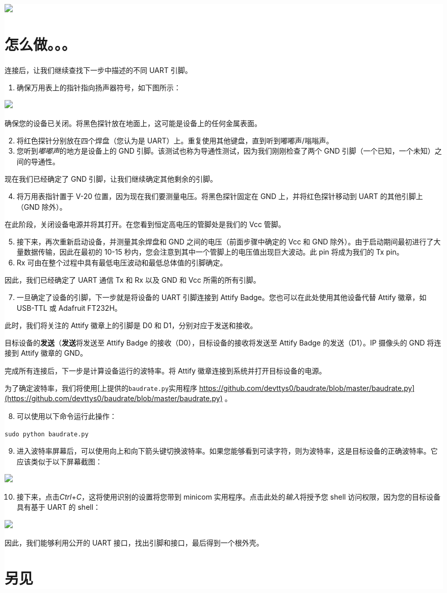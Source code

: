 ![](Images/f061597a-b724-4541-a1e5-c3ea6437dfd7.png)

# 怎么做。。。

连接后，让我们继续查找下一步中描述的不同 UART 引脚。

1.  确保万用表上的指针指向扬声器符号，如下图所示：

![](Images/b06d22e4-8cd9-4ac9-a6a5-9caa1e456c1c.png)

确保您的设备已关闭。将黑色探针放在地面上，这可能是设备上的任何金属表面。

2.  将红色探针分别放在四个焊盘（您认为是 UART）上。重复使用其他键盘，直到听到嘟嘟声/嗡嗡声。
3.  您听到*嘟嘟声*的地方是设备上的 GND 引脚。该测试也称为导通性测试，因为我们刚刚检查了两个 GND 引脚（一个已知，一个未知）之间的导通性。

现在我们已经确定了 GND 引脚，让我们继续确定其他剩余的引脚。

4.  将万用表指针置于 V-20 位置，因为现在我们要测量电压。将黑色探针固定在 GND 上，并将红色探针移动到 UART 的其他引脚上（GND 除外）。

在此阶段，关闭设备电源并将其打开。在您看到恒定高电压的管脚处是我们的 Vcc 管脚。

5.  接下来，再次重新启动设备，并测量其余焊盘和 GND 之间的电压（前面步骤中确定的 Vcc 和 GND 除外）。由于启动期间最初进行了大量数据传输，因此在最初的 10-15 秒内，您会注意到其中一个管脚上的电压值出现巨大波动。此 pin 将成为我们的 Tx pin。
6.  Rx 可由在整个过程中具有最低电压波动和最低总体值的引脚确定。

因此，我们已经确定了 UART 通信 Tx 和 Rx 以及 GND 和 Vcc 所需的所有引脚。

7.  一旦确定了设备的引脚，下一步就是将设备的 UART 引脚连接到 Attify Badge。您也可以在此处使用其他设备代替 Attify 徽章，如 USB-TTL 或 Adafruit FT232H。

此时，我们将关注的 Attify 徽章上的引脚是 D0 和 D1，分别对应于发送和接收。

目标设备的**发送**（**发送**将发送至 Attify Badge 的接收（D0），目标设备的接收将发送至 Attify Badge 的发送（D1）。IP 摄像头的 GND 将连接到 Attify 徽章的 GND。

完成所有连接后，下一步是计算设备运行的波特率。将 Attify 徽章连接到系统并打开目标设备的电源。

为了确定波特率，我们将使用[上提供的`baudrate.py`实用程序 https://github.com/devttys0/baudrate/blob/master/baudrate.py](https://github.com/devttys0/baudrate/blob/master/baudrate.py) 。

8.  可以使用以下命令运行此操作：

```
sudo python baudrate.py
```

9.  进入波特率屏幕后，可以使用向上和向下箭头键切换波特率。如果您能够看到可读字符，则为波特率，这是目标设备的正确波特率。它应该类似于以下屏幕截图：

![](Images/a58f2f84-6507-4277-b250-cfd6e0db41b7.png)

10.  接下来，点击*Ctrl*+*C*，这将使用识别的设置将您带到 minicom 实用程序。点击此处的*输入*将授予您 shell 访问权限，因为您的目标设备具有基于 UART 的 shell：

![](Images/b6fd8d08-8df1-4b6c-9b30-58929f0a3a49.png)

因此，我们能够利用公开的 UART 接口，找出引脚和接口，最后得到一个根外壳。

# 另见
